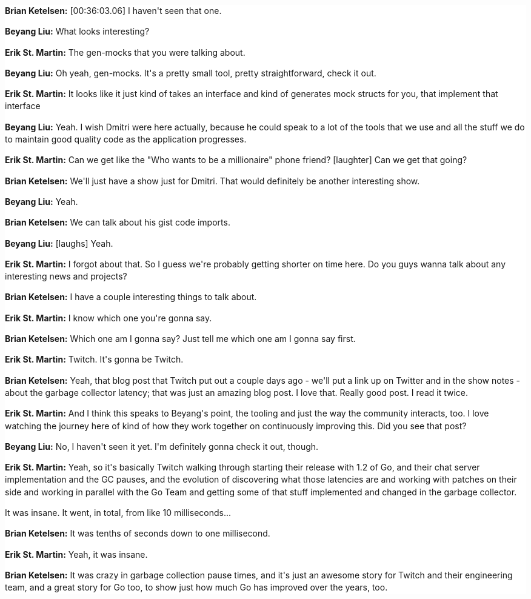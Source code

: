 **Brian Ketelsen:** \[00:36:03.06\] I haven't seen that one.

**Beyang Liu:** What looks interesting?

**Erik St. Martin:** The gen-mocks that you were talking about.

**Beyang Liu:** Oh yeah, gen-mocks. It's a pretty small tool, pretty straightforward, check it out.

**Erik St. Martin:** It looks like it just kind of takes an interface and kind of generates mock structs for you, that implement that interface

**Beyang Liu:** Yeah. I wish Dmitri were here actually, because he could speak to a lot of the tools that we use and all the stuff we do to maintain good quality code as the application progresses.

**Erik St. Martin:** Can we get like the "Who wants to be a millionaire" phone friend? \[laughter\] Can we get that going?

**Brian Ketelsen:** We'll just have a show just for Dmitri. That would definitely be another interesting show.

**Beyang Liu:** Yeah.

**Brian Ketelsen:** We can talk about his gist code imports.

**Beyang Liu:** \[laughs\] Yeah.

**Erik St. Martin:** I forgot about that. So I guess we're probably getting shorter on time here. Do you guys wanna talk about any interesting news and projects?

**Brian Ketelsen:** I have a couple interesting things to talk about.

**Erik St. Martin:** I know which one you're gonna say.

**Brian Ketelsen:** Which one am I gonna say? Just tell me which one am I gonna say first.

**Erik St. Martin:** Twitch. It's gonna be Twitch.

**Brian Ketelsen:** Yeah, that blog post that Twitch put out a couple days ago - we'll put a link up on Twitter and in the show notes - about the garbage collector latency; that was just an amazing blog post. I love that. Really good post. I read it twice.

**Erik St. Martin:** And I think this speaks to Beyang's point, the tooling and just the way the community interacts, too. I love watching the journey here of kind of how they work together on continuously improving this. Did you see that post?

**Beyang Liu:** No, I haven't seen it yet. I'm definitely gonna check it out, though.

**Erik St. Martin:** Yeah, so it's basically Twitch walking through starting their release with 1.2 of Go, and their chat server implementation and the GC pauses, and the evolution of discovering what those latencies are and working with patches on their side and working in parallel with the Go Team and getting some of that stuff implemented and changed in the garbage collector.

It was insane. It went, in total, from like 10 milliseconds...

**Brian Ketelsen:** It was tenths of seconds down to one millisecond.

**Erik St. Martin:** Yeah, it was insane.

**Brian Ketelsen:** It was crazy in garbage collection pause times, and it's just an awesome story for Twitch and their engineering team, and a great story for Go too, to show just how much Go has improved over the years, too.
